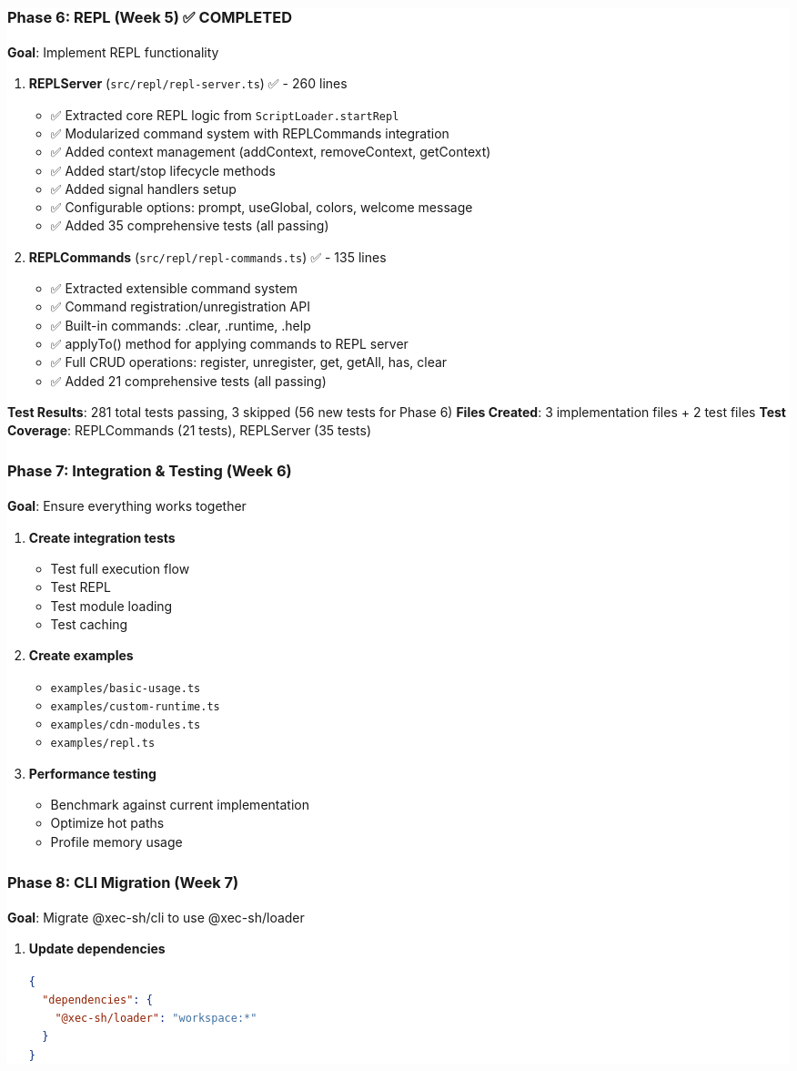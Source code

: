 ### Phase 6: REPL (Week 5) ✅ COMPLETED

**Goal**: Implement REPL functionality

1. **REPLServer** (`src/repl/repl-server.ts`) ✅ - 260 lines
   - ✅ Extracted core REPL logic from `ScriptLoader.startRepl`
   - ✅ Modularized command system with REPLCommands integration
   - ✅ Added context management (addContext, removeContext, getContext)
   - ✅ Added start/stop lifecycle methods
   - ✅ Added signal handlers setup
   - ✅ Configurable options: prompt, useGlobal, colors, welcome message
   - ✅ Added 35 comprehensive tests (all passing)

2. **REPLCommands** (`src/repl/repl-commands.ts`) ✅ - 135 lines
   - ✅ Extracted extensible command system
   - ✅ Command registration/unregistration API
   - ✅ Built-in commands: .clear, .runtime, .help
   - ✅ applyTo() method for applying commands to REPL server
   - ✅ Full CRUD operations: register, unregister, get, getAll, has, clear
   - ✅ Added 21 comprehensive tests (all passing)

**Test Results**: 281 total tests passing, 3 skipped (56 new tests for Phase 6)
**Files Created**: 3 implementation files + 2 test files
**Test Coverage**: REPLCommands (21 tests), REPLServer (35 tests)

### Phase 7: Integration & Testing (Week 6)

**Goal**: Ensure everything works together

1. **Create integration tests**
   - Test full execution flow
   - Test REPL
   - Test module loading
   - Test caching

2. **Create examples**
   - `examples/basic-usage.ts`
   - `examples/custom-runtime.ts`
   - `examples/cdn-modules.ts`
   - `examples/repl.ts`

3. **Performance testing**
   - Benchmark against current implementation
   - Optimize hot paths
   - Profile memory usage

### Phase 8: CLI Migration (Week 7)

**Goal**: Migrate @xec-sh/cli to use @xec-sh/loader

1. **Update dependencies**
   ```json
   {
     "dependencies": {
       "@xec-sh/loader": "workspace:*"
     }
   }
   ```
